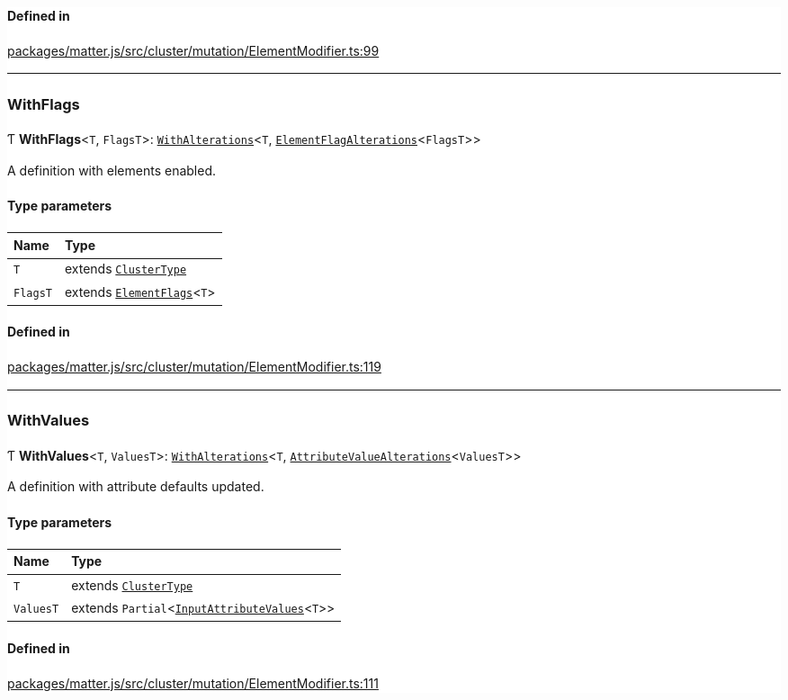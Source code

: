 #### Defined in

[packages/matter.js/src/cluster/mutation/ElementModifier.ts:99](https://github.com/project-chip/matter.js/blob/6d3b6a5d957d88a9231d6ecab4bb41f8133112be/packages/matter.js/src/cluster/mutation/ElementModifier.ts#L99)

___

### WithFlags

Ƭ **WithFlags**\<`T`, `FlagsT`\>: [`WithAlterations`](cluster_export.ElementModifier.md#withalterations)\<`T`, [`ElementFlagAlterations`](cluster_export.ElementModifier.md#elementflagalterations)\<`FlagsT`\>\>

A definition with elements enabled.

#### Type parameters

| Name | Type |
| :------ | :------ |
| `T` | extends [`ClusterType`](../interfaces/cluster_export.ClusterType-1.md) |
| `FlagsT` | extends [`ElementFlags`](cluster_export.ElementModifier.md#elementflags)\<`T`\> |

#### Defined in

[packages/matter.js/src/cluster/mutation/ElementModifier.ts:119](https://github.com/project-chip/matter.js/blob/6d3b6a5d957d88a9231d6ecab4bb41f8133112be/packages/matter.js/src/cluster/mutation/ElementModifier.ts#L119)

___

### WithValues

Ƭ **WithValues**\<`T`, `ValuesT`\>: [`WithAlterations`](cluster_export.ElementModifier.md#withalterations)\<`T`, [`AttributeValueAlterations`](cluster_export.ElementModifier.md#attributevaluealterations)\<`ValuesT`\>\>

A definition with attribute defaults updated.

#### Type parameters

| Name | Type |
| :------ | :------ |
| `T` | extends [`ClusterType`](../interfaces/cluster_export.ClusterType-1.md) |
| `ValuesT` | extends `Partial`\<[`InputAttributeValues`](cluster_export.ClusterType.md#inputattributevalues)\<`T`\>\> |

#### Defined in

[packages/matter.js/src/cluster/mutation/ElementModifier.ts:111](https://github.com/project-chip/matter.js/blob/6d3b6a5d957d88a9231d6ecab4bb41f8133112be/packages/matter.js/src/cluster/mutation/ElementModifier.ts#L111)
